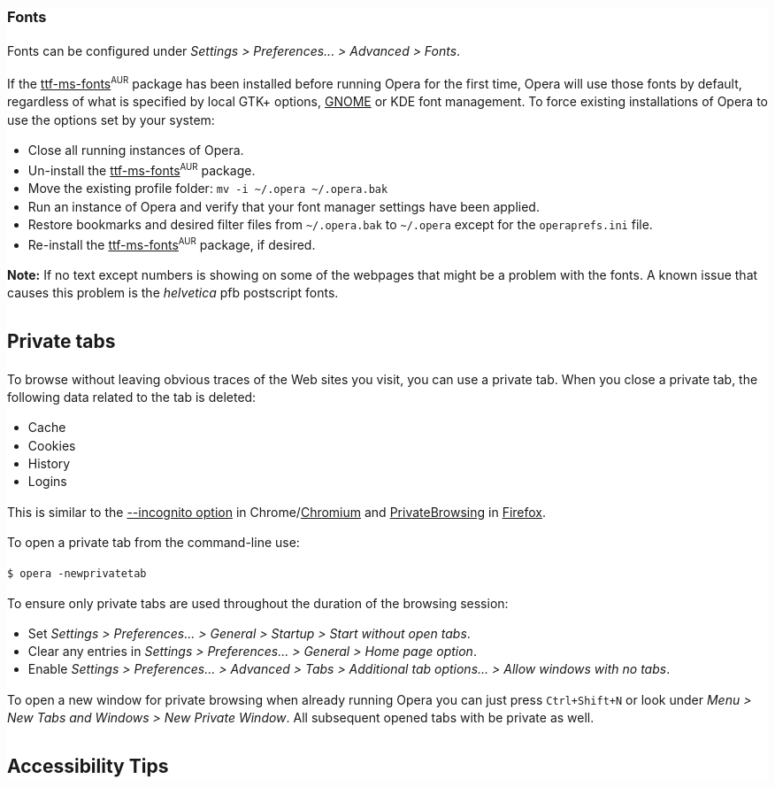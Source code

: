 ### Fonts

Fonts can be configured under _Settings > Preferences... > Advanced > Fonts_.

If the [ttf-ms-fonts](https://aur.archlinux.org/packages/ttf-ms-fonts/)<sup><small>AUR</small></sup> package has been installed before running Opera for the first time, Opera will use those fonts by default, regardless of what is specified by local GTK+ options, [GNOME](/index.php/GNOME "GNOME") or KDE font management. To force existing installations of Opera to use the options set by your system:

*   Close all running instances of Opera.
*   Un-install the [ttf-ms-fonts](https://aur.archlinux.org/packages/ttf-ms-fonts/)<sup><small>AUR</small></sup> package.
*   Move the existing profile folder: `mv -i ~/.opera ~/.opera.bak`
*   Run an instance of Opera and verify that your font manager settings have been applied.
*   Restore bookmarks and desired filter files from `~/.opera.bak` to `~/.opera` except for the `operaprefs.ini` file.
*   Re-install the [ttf-ms-fonts](https://aur.archlinux.org/packages/ttf-ms-fonts/)<sup><small>AUR</small></sup> package, if desired.

**Note:** If no text except numbers is showing on some of the webpages that might be a problem with the fonts. A known issue that causes this problem is the _helvetica_ pfb postscript fonts.

## Private tabs

To browse without leaving obvious traces of the Web sites you visit, you can use a private tab. When you close a private tab, the following data related to the tab is deleted:

*   Cache
*   Cookies
*   History
*   Logins

This is similar to the [--incognito option](http://www.google.com/support/chrome/bin/answer.py?hl=en&answer=95464) in Chrome/[Chromium](/index.php/Chromium "Chromium") and [PrivateBrowsing](https://wiki.mozilla.org/PrivateBrowsing) in [Firefox](/index.php/Firefox "Firefox").

To open a private tab from the command-line use:

```
$ opera -newprivatetab

```

To ensure only private tabs are used throughout the duration of the browsing session:

*   Set _Settings > Preferences... > General > Startup > Start without open tabs_.
*   Clear any entries in _Settings > Preferences... > General > Home page option_.
*   Enable _Settings > Preferences... > Advanced > Tabs > Additional tab options... > Allow windows with no tabs_.

To open a new window for private browsing when already running Opera you can just press `Ctrl+Shift+N` or look under _Menu > New Tabs and Windows > New Private Window_. All subsequent opened tabs with be private as well.

## Accessibility Tips

